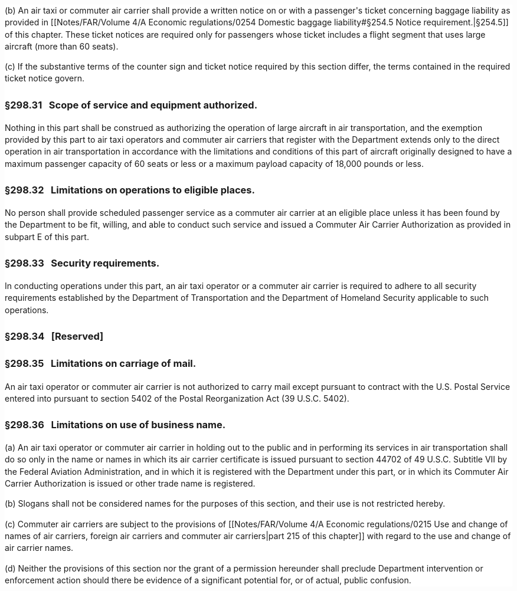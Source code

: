 \(b\) An air taxi or commuter air carrier shall provide a written notice on or with a passenger's ticket concerning baggage liability as provided in [[Notes/FAR/Volume 4/A Economic regulations/0254 Domestic baggage liability#§254.5   Notice requirement.\|§254.5]] of this chapter. These ticket notices are required only for passengers whose ticket includes a flight segment that uses large aircraft (more than 60 seats).

\(c\) If the substantive terms of the counter sign and ticket notice required by this section differ, the terms contained in the required ticket notice govern.

### §298.31   Scope of service and equipment authorized.

Nothing in this part shall be construed as authorizing the operation of large aircraft in air transportation, and the exemption provided by this part to air taxi operators and commuter air carriers that register with the Department extends only to the direct operation in air transportation in accordance with the limitations and conditions of this part of aircraft originally designed to have a maximum passenger capacity of 60 seats or less or a maximum payload capacity of 18,000 pounds or less.

### §298.32   Limitations on operations to eligible places.

No person shall provide scheduled passenger service as a commuter air carrier at an eligible place unless it has been found by the Department to be fit, willing, and able to conduct such service and issued a Commuter Air Carrier Authorization as provided in subpart E of this part.

### §298.33   Security requirements.

In conducting operations under this part, an air taxi operator or a commuter air carrier is required to adhere to all security requirements established by the Department of Transportation and the Department of Homeland Security applicable to such operations.

### §298.34   \[Reserved\]

### §298.35   Limitations on carriage of mail.

An air taxi operator or commuter air carrier is not authorized to carry mail except pursuant to contract with the U.S. Postal Service entered into pursuant to section 5402 of the Postal Reorganization Act (39 U.S.C. 5402).

### §298.36   Limitations on use of business name.

\(a\) An air taxi operator or commuter air carrier in holding out to the public and in performing its services in air transportation shall do so only in the name or names in which its air carrier certificate is issued pursuant to section 44702 of 49 U.S.C. Subtitle VII by the Federal Aviation Administration, and in which it is registered with the Department under this part, or in which its Commuter Air Carrier Authorization is issued or other trade name is registered.

\(b\) Slogans shall not be considered names for the purposes of this section, and their use is not restricted hereby.

\(c\) Commuter air carriers are subject to the provisions of [[Notes/FAR/Volume 4/A Economic regulations/0215 Use and change of names of air carriers, foreign air carriers and commuter air carriers\|part 215 of this chapter]] with regard to the use and change of air carrier names.

\(d\) Neither the provisions of this section nor the grant of a permission hereunder shall preclude Department intervention or enforcement action should there be evidence of a significant potential for, or of actual, public confusion.
